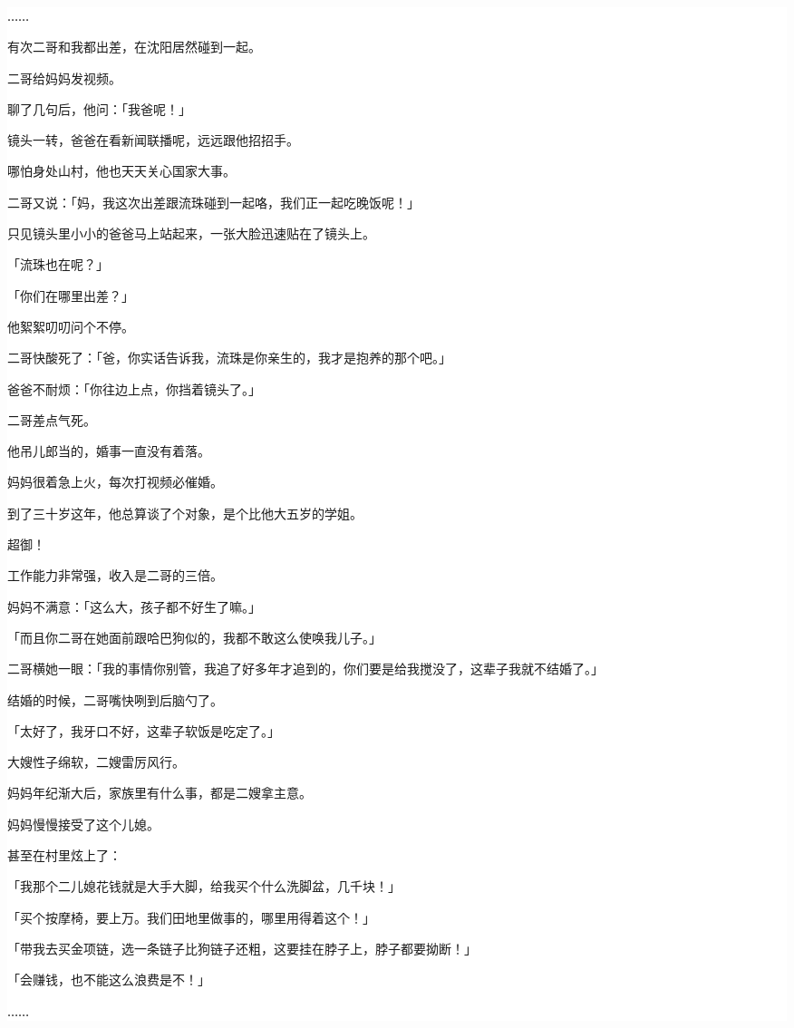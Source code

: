 ……

有次二哥和我都出差，在沈阳居然碰到⼀起。

二哥给妈妈发视频。

聊了几句后，他问：「我爸呢！」

镜头⼀转，爸爸在看新闻联播呢，远远跟他招招手。

哪怕身处山村，他也天天关心国家⼤事。

二哥又说：「妈，我这次出差跟流珠碰到⼀起咯，我们正⼀起吃晚饭呢！」

只见镜头里小小的爸爸马上站起来，⼀张⼤脸迅速贴在了镜头上。

「流珠也在呢？」

「你们在哪里出差？」

他絮絮叨叨问个不停。

二哥快酸死了：「爸，你实话告诉我，流珠是你亲⽣的，我才是抱养的那个吧。」

爸爸不耐烦：「你往边上点，你挡着镜头了。」

二哥差点气死。

他吊儿郎当的，婚事⼀直没有着落。

妈妈很着急上火，每次打视频必催婚。

到了三十岁这年，他总算谈了个对象，是个比他⼤五岁的学姐。

超御！

工作能力非常强，收入是二哥的三倍。

妈妈不满意：「这么⼤，孩子都不好⽣了嘛。」

「而且你二哥在她面前跟哈巴狗似的，我都不敢这么使唤我儿子。」

二哥横她⼀眼：「我的事情你别管，我追了好多年才追到的，你们要是给我搅没了，这辈子我就不结婚了。」

结婚的时候，二哥嘴快咧到后脑勺了。

「太好了，我牙口不好，这辈子软饭是吃定了。」

⼤嫂性子绵软，二嫂雷厉风行。

妈妈年纪渐⼤后，家族里有什么事，都是二嫂拿主意。

妈妈慢慢接受了这个儿媳。

甚至在村里炫上了：

「我那个二儿媳花钱就是⼤手⼤脚，给我买个什么洗脚盆，几千块！」

「买个按摩椅，要上万。我们田地里做事的，哪里用得着这个！」

「带我去买金项链，选⼀条链子比狗链子还粗，这要挂在脖子上，脖子都要拗断！」

「会赚钱，也不能这么浪费是不！」

……
